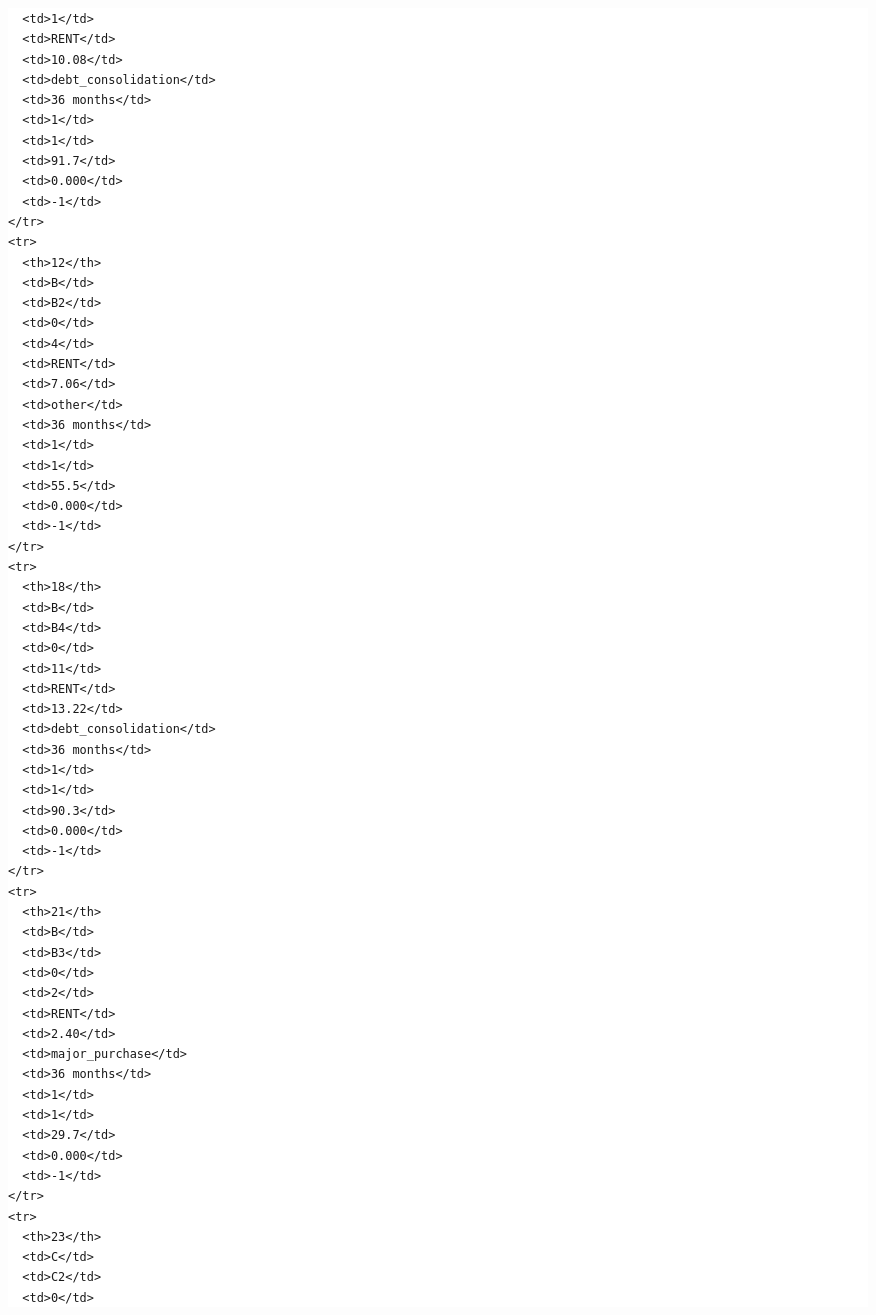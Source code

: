       <td>1</td>
      <td>RENT</td>
      <td>10.08</td>
      <td>debt_consolidation</td>
      <td>36 months</td>
      <td>1</td>
      <td>1</td>
      <td>91.7</td>
      <td>0.000</td>
      <td>-1</td>
    </tr>
    <tr>
      <th>12</th>
      <td>B</td>
      <td>B2</td>
      <td>0</td>
      <td>4</td>
      <td>RENT</td>
      <td>7.06</td>
      <td>other</td>
      <td>36 months</td>
      <td>1</td>
      <td>1</td>
      <td>55.5</td>
      <td>0.000</td>
      <td>-1</td>
    </tr>
    <tr>
      <th>18</th>
      <td>B</td>
      <td>B4</td>
      <td>0</td>
      <td>11</td>
      <td>RENT</td>
      <td>13.22</td>
      <td>debt_consolidation</td>
      <td>36 months</td>
      <td>1</td>
      <td>1</td>
      <td>90.3</td>
      <td>0.000</td>
      <td>-1</td>
    </tr>
    <tr>
      <th>21</th>
      <td>B</td>
      <td>B3</td>
      <td>0</td>
      <td>2</td>
      <td>RENT</td>
      <td>2.40</td>
      <td>major_purchase</td>
      <td>36 months</td>
      <td>1</td>
      <td>1</td>
      <td>29.7</td>
      <td>0.000</td>
      <td>-1</td>
    </tr>
    <tr>
      <th>23</th>
      <td>C</td>
      <td>C2</td>
      <td>0</td>